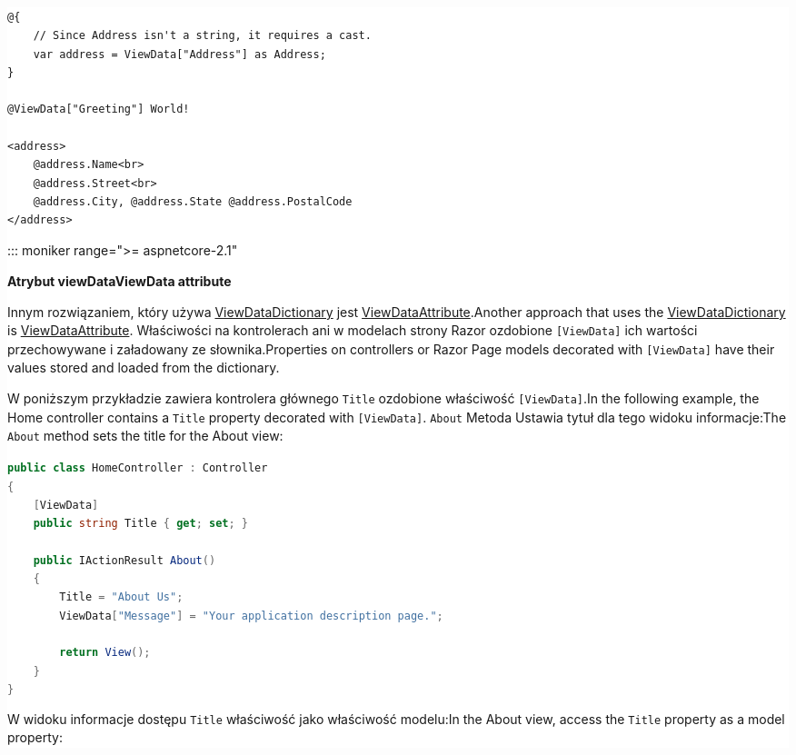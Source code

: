 ```cshtml
@{
    // Since Address isn't a string, it requires a cast.
    var address = ViewData["Address"] as Address;
}

@ViewData["Greeting"] World!

<address>
    @address.Name<br>
    @address.Street<br>
    @address.City, @address.State @address.PostalCode
</address>
```

::: moniker range=">= aspnetcore-2.1"

<span data-ttu-id="99af8-237">**Atrybut viewData**</span><span class="sxs-lookup"><span data-stu-id="99af8-237">**ViewData attribute**</span></span>

<span data-ttu-id="99af8-238">Innym rozwiązaniem, który używa [ViewDataDictionary](/dotnet/api/microsoft.aspnetcore.mvc.viewfeatures.viewdatadictionary) jest [ViewDataAttribute](/dotnet/api/microsoft.aspnetcore.mvc.viewdataattribute).</span><span class="sxs-lookup"><span data-stu-id="99af8-238">Another approach that uses the [ViewDataDictionary](/dotnet/api/microsoft.aspnetcore.mvc.viewfeatures.viewdatadictionary) is [ViewDataAttribute](/dotnet/api/microsoft.aspnetcore.mvc.viewdataattribute).</span></span> <span data-ttu-id="99af8-239">Właściwości na kontrolerach ani w modelach strony Razor ozdobione `[ViewData]` ich wartości przechowywane i załadowany ze słownika.</span><span class="sxs-lookup"><span data-stu-id="99af8-239">Properties on controllers or Razor Page models decorated with `[ViewData]` have their values stored and loaded from the dictionary.</span></span>

<span data-ttu-id="99af8-240">W poniższym przykładzie zawiera kontrolera głównego `Title` ozdobione właściwość `[ViewData]`.</span><span class="sxs-lookup"><span data-stu-id="99af8-240">In the following example, the Home controller contains a `Title` property decorated with `[ViewData]`.</span></span> <span data-ttu-id="99af8-241">`About` Metoda Ustawia tytuł dla tego widoku informacje:</span><span class="sxs-lookup"><span data-stu-id="99af8-241">The `About` method sets the title for the About view:</span></span>

```csharp
public class HomeController : Controller
{
    [ViewData]
    public string Title { get; set; }

    public IActionResult About()
    {
        Title = "About Us";
        ViewData["Message"] = "Your application description page.";

        return View();
    }
}
```

<span data-ttu-id="99af8-242">W widoku informacje dostępu `Title` właściwość jako właściwość modelu:</span><span class="sxs-lookup"><span data-stu-id="99af8-242">In the About view, access the `Title` property as a model property:</span></span>
